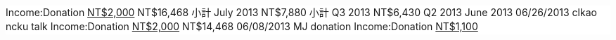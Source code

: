 <td></td>

<td>Income:Donation</td>

<td class="number-cell" rowspan="1" colspan="1">
<a href="gnc-register:trans-guid=6205c3761712a2d6e8f7fb57376d6450#">NT$2,000</a>
</td>

<td class="number-cell" rowspan="1" colspan="1">NT$16,468</td>
</tr>

<tr bgcolor="#fafad2">
<td class="total-label-cell" rowspan="1" colspan="6">小計 July 2013</td>

<td class="total-number-cell" rowspan="1" colspan="1">NT$7,880</td>
</tr>

<tr bgcolor="#eee8aa">
<td class="total-label-cell" rowspan="1" colspan="6">小計 Q3 2013</td>

<td class="total-number-cell" rowspan="1" colspan="1">NT$6,430</td>
</tr>

<tr bgcolor="#eee8aa">
<td rowspan="1" colspan="7">Q2 2013</td>
</tr>

<tr bgcolor="#fafad2">
<td rowspan="1" colspan="7">June 2013</td>
</tr>

<tr bgcolor="#ffffff">
<td class="date-cell" rowspan="1" colspan="1">06/26/2013</td>

<td class="text-cell" rowspan="1" colspan="1"></td>

<td class="text-cell" rowspan="1" colspan="1">clkao ncku talk</td>

<td></td>

<td>Income:Donation</td>

<td class="number-cell" rowspan="1" colspan="1">
<a href="gnc-register:trans-guid=dfb70d678a692214f70ba33789a29fdc#">NT$2,000</a>
</td>

<td class="number-cell" rowspan="1" colspan="1">NT$14,468</td>
</tr>

<tr bgcolor="#ffffff">
<td class="date-cell" rowspan="1" colspan="1">06/08/2013</td>

<td class="text-cell" rowspan="1" colspan="1"></td>

<td class="text-cell" rowspan="1" colspan="1">MJ donation</td>

<td></td>

<td>Income:Donation</td>

<td class="number-cell" rowspan="1" colspan="1">
<a href="gnc-register:trans-guid=a8147f91b5d9b5bdd956028c67814c94#">NT$1,100</a>
</td>
